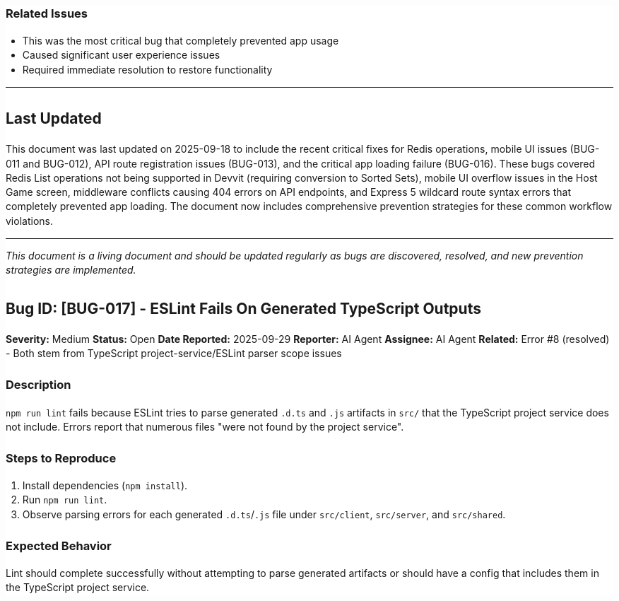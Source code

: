 ### Related Issues

- This was the most critical bug that completely prevented app usage
- Caused significant user experience issues
- Required immediate resolution to restore functionality

---

## Last Updated

This document was last updated on 2025-09-18 to include the recent critical fixes for Redis operations, mobile UI issues (BUG-011 and BUG-012), API route registration issues (BUG-013), and the critical app loading failure (BUG-016). These bugs covered Redis List operations not being supported in Devvit (requiring conversion to Sorted Sets), mobile UI overflow issues in the Host Game screen, middleware conflicts causing 404 errors on API endpoints, and Express 5 wildcard route syntax errors that completely prevented app loading. The document now includes comprehensive prevention strategies for these common workflow violations.

---

_This document is a living document and should be updated regularly as bugs are discovered, resolved, and new prevention strategies are implemented._

## Bug ID: [BUG-017] - ESLint Fails On Generated TypeScript Outputs

**Severity:** Medium
**Status:** Open
**Date Reported:** 2025-09-29
**Reporter:** AI Agent
**Assignee:** AI Agent
**Related:** Error #8 (resolved) - Both stem from TypeScript project-service/ESLint parser scope issues

### Description

`npm run lint` fails because ESLint tries to parse generated `.d.ts` and `.js` artifacts in `src/` that the TypeScript project service does not include. Errors report that numerous files "were not found by the project service".

### Steps to Reproduce

1. Install dependencies (`npm install`).
2. Run `npm run lint`.
3. Observe parsing errors for each generated `.d.ts`/`.js` file under `src/client`, `src/server`, and `src/shared`.

### Expected Behavior

Lint should complete successfully without attempting to parse generated artifacts or should have a config that includes them in the TypeScript project service.
